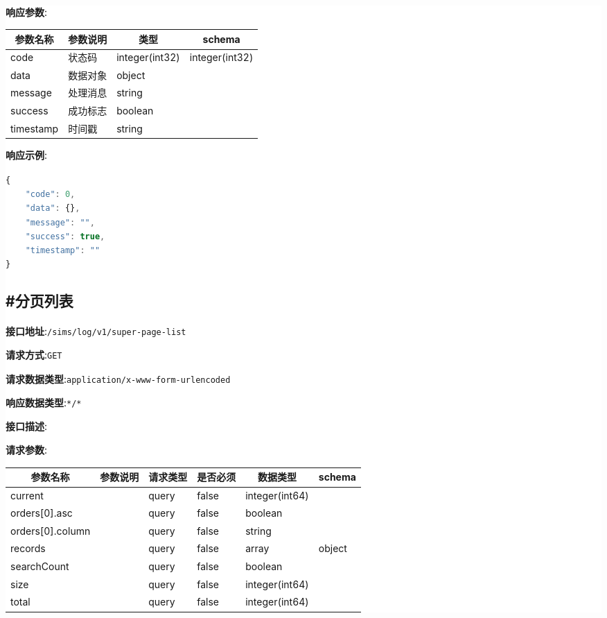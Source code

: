 
**响应参数**:


| 参数名称 | 参数说明 | 类型 | schema |
| -------- | -------- | ----- |----- | 
|code|状态码|integer(int32)|integer(int32)|
|data|数据对象|object||
|message|处理消息|string||
|success|成功标志|boolean||
|timestamp|时间戳|string||


**响应示例**:
```javascript
{
	"code": 0,
	"data": {},
	"message": "",
	"success": true,
	"timestamp": ""
}
```


## #分页列表


**接口地址**:`/sims/log/v1/super-page-list`


**请求方式**:`GET`


**请求数据类型**:`application/x-www-form-urlencoded`


**响应数据类型**:`*/*`


**接口描述**:


**请求参数**:


| 参数名称 | 参数说明 | 请求类型    | 是否必须 | 数据类型 | schema |
| -------- | -------- | ----- | -------- | -------- | ------ |
|current||query|false|integer(int64)||
|orders[0].asc||query|false|boolean||
|orders[0].column||query|false|string||
|records||query|false|array|object|
|searchCount||query|false|boolean||
|size||query|false|integer(int64)||
|total||query|false|integer(int64)||
